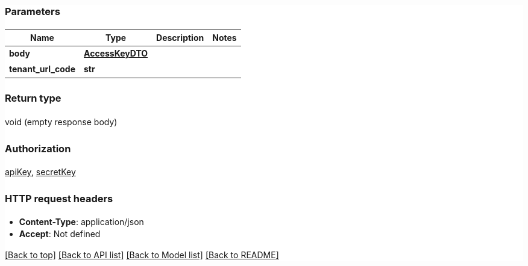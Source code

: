 ### Parameters

Name | Type | Description  | Notes
------------- | ------------- | ------------- | -------------
 **body** | [**AccessKeyDTO**](AccessKeyDTO.md)|  | 
 **tenant_url_code** | **str**|  | 

### Return type

void (empty response body)

### Authorization

[apiKey](../README.md#apiKey), [secretKey](../README.md#secretKey)

### HTTP request headers

 - **Content-Type**: application/json
 - **Accept**: Not defined

[[Back to top]](#) [[Back to API list]](../README.md#documentation-for-api-endpoints) [[Back to Model list]](../README.md#documentation-for-models) [[Back to README]](../README.md)


